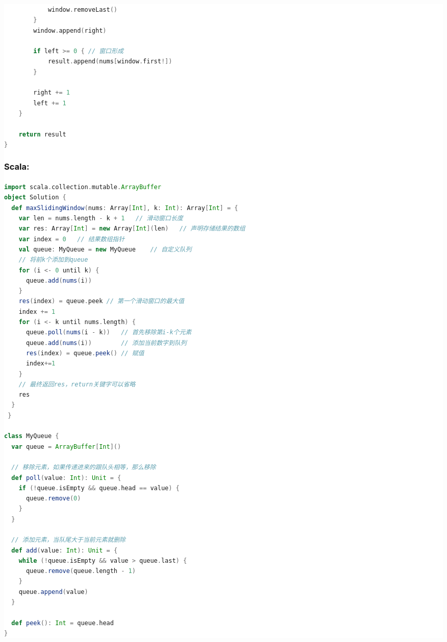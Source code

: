 ```swift
            window.removeLast()
        }
        window.append(right)

        if left >= 0 { // 窗口形成
            result.append(nums[window.first!])
        }

        right += 1
        left += 1
    }

    return result
}
```
### Scala:

```scala
import scala.collection.mutable.ArrayBuffer
object Solution {
  def maxSlidingWindow(nums: Array[Int], k: Int): Array[Int] = {
    var len = nums.length - k + 1   // 滑动窗口长度
    var res: Array[Int] = new Array[Int](len)   // 声明存储结果的数组
    var index = 0   // 结果数组指针
    val queue: MyQueue = new MyQueue    // 自定义队列
    // 将前k个添加到queue
    for (i <- 0 until k) {
      queue.add(nums(i))
    }
    res(index) = queue.peek // 第一个滑动窗口的最大值
    index += 1
    for (i <- k until nums.length) {
      queue.poll(nums(i - k))   // 首先移除第i-k个元素
      queue.add(nums(i))        // 添加当前数字到队列
      res(index) = queue.peek() // 赋值
      index+=1
    }
    // 最终返回res，return关键字可以省略
    res
  }
 }

class MyQueue {
  var queue = ArrayBuffer[Int]()

  // 移除元素，如果传递进来的跟队头相等，那么移除
  def poll(value: Int): Unit = {
    if (!queue.isEmpty && queue.head == value) {
      queue.remove(0)
    }
  }

  // 添加元素，当队尾大于当前元素就删除
  def add(value: Int): Unit = {
    while (!queue.isEmpty && value > queue.last) {
      queue.remove(queue.length - 1)
    }
    queue.append(value)
  }

  def peek(): Int = queue.head
}
```
